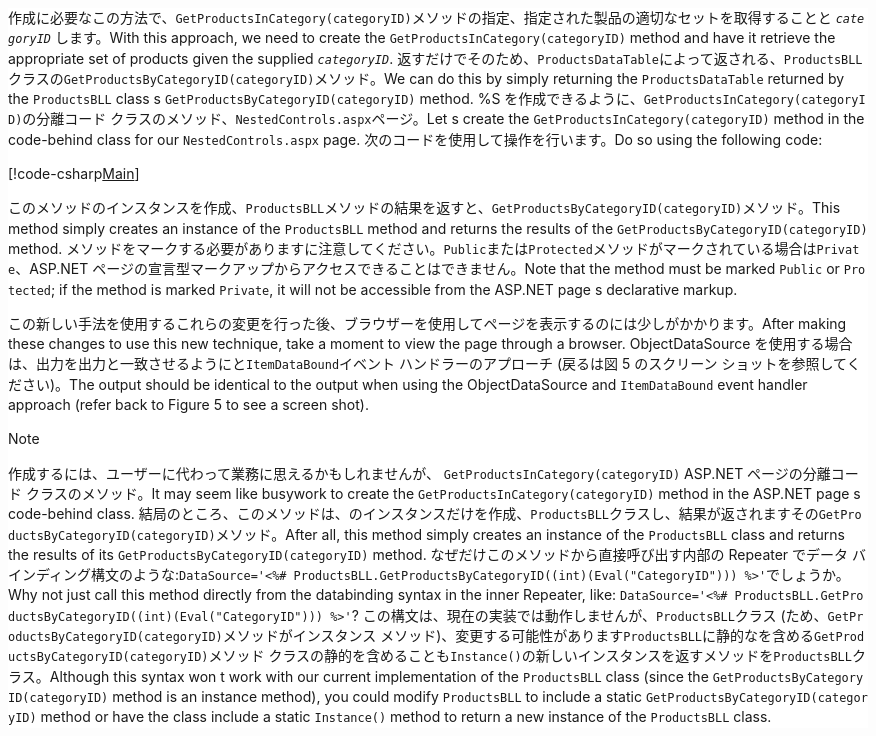 <span data-ttu-id="c6307-186">作成に必要なこの方法で、`GetProductsInCategory(categoryID)`メソッドの指定、指定された製品の適切なセットを取得することと *`categoryID`* します。</span><span class="sxs-lookup"><span data-stu-id="c6307-186">With this approach, we need to create the `GetProductsInCategory(categoryID)` method and have it retrieve the appropriate set of products given the supplied *`categoryID`*.</span></span> <span data-ttu-id="c6307-187">返すだけでそのため、`ProductsDataTable`によって返される、`ProductsBLL`クラスの`GetProductsByCategoryID(categoryID)`メソッド。</span><span class="sxs-lookup"><span data-stu-id="c6307-187">We can do this by simply returning the `ProductsDataTable` returned by the `ProductsBLL` class s `GetProductsByCategoryID(categoryID)` method.</span></span> <span data-ttu-id="c6307-188">%S を作成できるように、`GetProductsInCategory(categoryID)`の分離コード クラスのメソッド、`NestedControls.aspx`ページ。</span><span class="sxs-lookup"><span data-stu-id="c6307-188">Let s create the `GetProductsInCategory(categoryID)` method in the code-behind class for our `NestedControls.aspx` page.</span></span> <span data-ttu-id="c6307-189">次のコードを使用して操作を行います。</span><span class="sxs-lookup"><span data-stu-id="c6307-189">Do so using the following code:</span></span>


[!code-csharp[Main](nested-data-web-controls-cs/samples/sample7.cs)]

<span data-ttu-id="c6307-190">このメソッドのインスタンスを作成、`ProductsBLL`メソッドの結果を返すと、`GetProductsByCategoryID(categoryID)`メソッド。</span><span class="sxs-lookup"><span data-stu-id="c6307-190">This method simply creates an instance of the `ProductsBLL` method and returns the results of the `GetProductsByCategoryID(categoryID)` method.</span></span> <span data-ttu-id="c6307-191">メソッドをマークする必要がありますに注意してください。`Public`または`Protected`メソッドがマークされている場合は`Private`、ASP.NET ページの宣言型マークアップからアクセスできることはできません。</span><span class="sxs-lookup"><span data-stu-id="c6307-191">Note that the method must be marked `Public` or `Protected`; if the method is marked `Private`, it will not be accessible from the ASP.NET page s declarative markup.</span></span>

<span data-ttu-id="c6307-192">この新しい手法を使用するこれらの変更を行った後、ブラウザーを使用してページを表示するのには少しがかかります。</span><span class="sxs-lookup"><span data-stu-id="c6307-192">After making these changes to use this new technique, take a moment to view the page through a browser.</span></span> <span data-ttu-id="c6307-193">ObjectDataSource を使用する場合は、出力を出力と一致させるようにと`ItemDataBound`イベント ハンドラーのアプローチ (戻るは図 5 のスクリーン ショットを参照してください)。</span><span class="sxs-lookup"><span data-stu-id="c6307-193">The output should be identical to the output when using the ObjectDataSource and `ItemDataBound` event handler approach (refer back to Figure 5 to see a screen shot).</span></span>

> [!NOTE]
> <span data-ttu-id="c6307-194">作成するには、ユーザーに代わって業務に思えるかもしれませんが、 `GetProductsInCategory(categoryID)` ASP.NET ページの分離コード クラスのメソッド。</span><span class="sxs-lookup"><span data-stu-id="c6307-194">It may seem like busywork to create the `GetProductsInCategory(categoryID)` method in the ASP.NET page s code-behind class.</span></span> <span data-ttu-id="c6307-195">結局のところ、このメソッドは、のインスタンスだけを作成、`ProductsBLL`クラスし、結果が返されますその`GetProductsByCategoryID(categoryID)`メソッド。</span><span class="sxs-lookup"><span data-stu-id="c6307-195">After all, this method simply creates an instance of the `ProductsBLL` class and returns the results of its `GetProductsByCategoryID(categoryID)` method.</span></span> <span data-ttu-id="c6307-196">なぜだけこのメソッドから直接呼び出す内部の Repeater でデータ バインディング構文のような:`DataSource='<%# ProductsBLL.GetProductsByCategoryID((int)(Eval("CategoryID"))) %>'`でしょうか。</span><span class="sxs-lookup"><span data-stu-id="c6307-196">Why not just call this method directly from the databinding syntax in the inner Repeater, like: `DataSource='<%# ProductsBLL.GetProductsByCategoryID((int)(Eval("CategoryID"))) %>'`?</span></span> <span data-ttu-id="c6307-197">この構文は、現在の実装では動作しませんが、`ProductsBLL`クラス (ため、`GetProductsByCategoryID(categoryID)`メソッドがインスタンス メソッド)、変更する可能性があります`ProductsBLL`に静的なを含める`GetProductsByCategoryID(categoryID)`メソッド クラスの静的を含めることも`Instance()`の新しいインスタンスを返すメソッドを`ProductsBLL`クラス。</span><span class="sxs-lookup"><span data-stu-id="c6307-197">Although this syntax won t work with our current implementation of the `ProductsBLL` class (since the `GetProductsByCategoryID(categoryID)` method is an instance method), you could modify `ProductsBLL` to include a static `GetProductsByCategoryID(categoryID)` method or have the class include a static `Instance()` method to return a new instance of the `ProductsBLL` class.</span></span>
